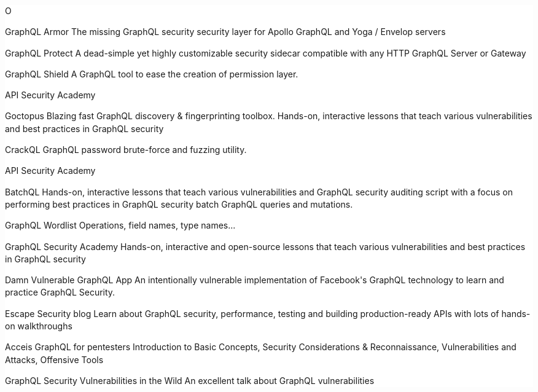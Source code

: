 O

GraphQL Armor
The missing GraphQL security security layer for Apollo GraphQL
and Yoga / Envelop servers

GraphQL Protect
A dead-simple yet highly customizable security sidecar
compatible with any HTTP GraphQL Server or Gateway

GraphQL Shield
 A GraphQL tool to ease the creation of permission layer.

API Security Academy

Goctopus
Blazing fast GraphQL discovery & fingerprinting toolbox.
Hands-on, interactive lessons that teach various vulnerabilities and
best practices in GraphQL security

CrackQL
GraphQL password brute-force and fuzzing utility.

API Security Academy

BatchQL
Hands-on, interactive lessons that teach various vulnerabilities and
GraphQL security auditing script with a focus on performing
best practices in GraphQL security
batch GraphQL queries and mutations.

GraphQL Wordlist
Operations, field names, type names...

GraphQL Security Academy
Hands-on, interactive and open-source
lessons that teach various vulnerabilities
and best practices in GraphQL security

Damn Vulnerable GraphQL App
An intentionally vulnerable implementation of
Facebook's GraphQL technology to learn and
practice GraphQL Security.

Escape Security blog
Learn about GraphQL security, performance,
testing and building production-ready APIs with
lots of hands-on walkthroughs

Acceis GraphQL for pentesters
Introduction to Basic Concepts, Security
Considerations & Reconnaissance,
Vulnerabilities and Attacks, Offensive Tools

GraphQL Security Vulnerabilities
in the Wild
An excellent talk about GraphQL vulnerabilities
